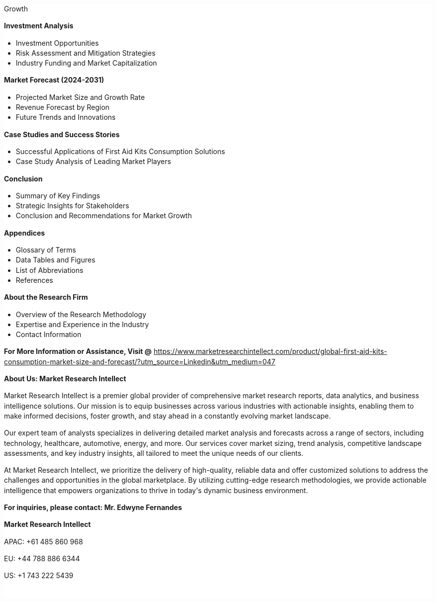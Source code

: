 Growth</li></ul><p><strong>Investment Analysis</strong></p><ul><li>Investment Opportunities</li><li>Risk Assessment and Mitigation Strategies</li><li>Industry Funding and Market Capitalization</li></ul><p><strong>Market Forecast (2024-2031)</strong></p><ul><li>Projected Market Size and Growth Rate</li><li>Revenue Forecast by Region</li><li>Future Trends and Innovations</li></ul><p><strong>Case Studies and Success Stories</strong></p><ul><li>Successful Applications of First Aid Kits Consumption Solutions</li><li>Case Study Analysis of Leading Market Players</li></ul><p><strong>Conclusion</strong></p><ul><li>Summary of Key Findings</li><li>Strategic Insights for Stakeholders</li><li>Conclusion and Recommendations for Market Growth</li></ul><p><strong>Appendices</strong></p><ul><li>Glossary of Terms</li><li>Data Tables and Figures</li><li>List of Abbreviations</li><li>References</li></ul><p><strong>About the Research Firm</strong></p><ul><li>Overview of the Research Methodology</li><li>Expertise and Experience in the Industry</li><li>Contact Information</li></ul></div><div class="article-main__content" data-test-id="publishing-text-block"><p><span class="font-[700]"><strong>For More Information or Assistance, Visit @</strong>&nbsp;<a href="https://www.marketresearchintellect.com/product/global-first-aid-kits-consumption-market-size-and-forecast/?utm_source=Linkedin&utm_medium=047">https://www.marketresearchintellect.com/product/global-first-aid-kits-consumption-market-size-and-forecast/?utm_source=Linkedin&utm_medium=047</a></span></p><p><strong>About Us: Market Research Intellect</strong></p><p>Market Research Intellect is a premier global provider of comprehensive market research reports, data analytics, and business intelligence solutions. Our mission is to equip businesses across various industries with actionable insights, enabling them to make informed decisions, foster growth, and stay ahead in a constantly evolving market landscape.</p><p>Our expert team of analysts specializes in delivering detailed market analysis and forecasts across a range of sectors, including technology, healthcare, automotive, energy, and more. Our services cover market sizing, trend analysis, competitive landscape assessments, and key industry insights, all tailored to meet the unique needs of our clients.</p><p>At Market Research Intellect, we prioritize the delivery of high-quality, reliable data and offer customized solutions to address the challenges and opportunities in the global marketplace. By utilizing cutting-edge research methodologies, we provide actionable intelligence that empowers organizations to thrive in today's dynamic business environment.</p><p><strong>For inquiries, please contact: Mr. Edwyne Fernandes</strong></p><p><strong>Market Research Intellect</strong></p><p>APAC: +61 485 860 968</p><p>EU: +44 788 886 6344</p><p>US: +1 743 222 5439</p></div><div class="article-main__content" data-test-id="publishing-text-block">&nbsp;</div>
